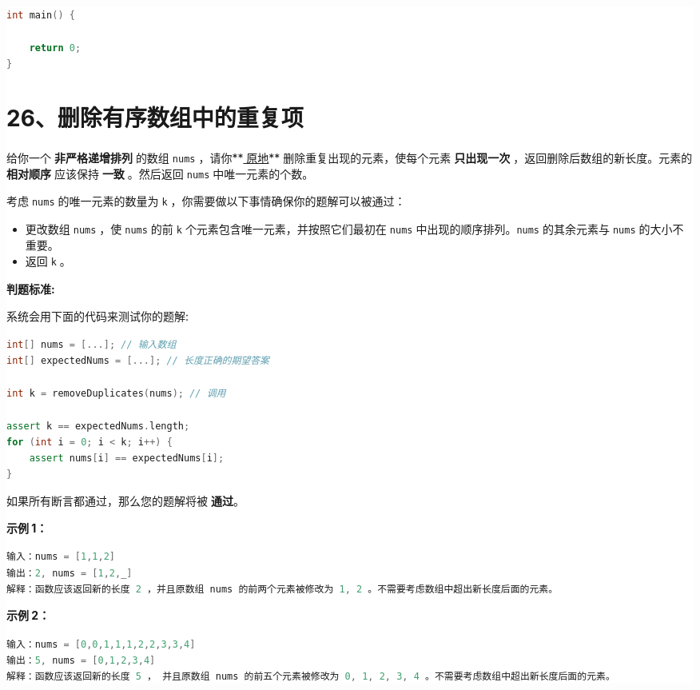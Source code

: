 ```cpp
int main() {

	return 0;
}
```







# 26、删除有序数组中的重复项

给你一个 **非严格递增排列** 的数组 `nums` ，请你**[ 原地](http://baike.baidu.com/item/原地算法)** 删除重复出现的元素，使每个元素 **只出现一次** ，返回删除后数组的新长度。元素的 **相对顺序** 应该保持 **一致** 。然后返回 `nums` 中唯一元素的个数。

考虑 `nums` 的唯一元素的数量为 `k` ，你需要做以下事情确保你的题解可以被通过：

- 更改数组 `nums` ，使 `nums` 的前 `k` 个元素包含唯一元素，并按照它们最初在 `nums` 中出现的顺序排列。`nums` 的其余元素与 `nums` 的大小不重要。
- 返回 `k` 。

**判题标准:**

系统会用下面的代码来测试你的题解:

```cpp
int[] nums = [...]; // 输入数组
int[] expectedNums = [...]; // 长度正确的期望答案

int k = removeDuplicates(nums); // 调用

assert k == expectedNums.length;
for (int i = 0; i < k; i++) {
    assert nums[i] == expectedNums[i];
}
```

如果所有断言都通过，那么您的题解将被 **通过**。

 

**示例 1：**

```cpp
输入：nums = [1,1,2]
输出：2, nums = [1,2,_]
解释：函数应该返回新的长度 2 ，并且原数组 nums 的前两个元素被修改为 1, 2 。不需要考虑数组中超出新长度后面的元素。
```

**示例 2：**

```cpp
输入：nums = [0,0,1,1,1,2,2,3,3,4]
输出：5, nums = [0,1,2,3,4]
解释：函数应该返回新的长度 5 ， 并且原数组 nums 的前五个元素被修改为 0, 1, 2, 3, 4 。不需要考虑数组中超出新长度后面的元素。
```

 
